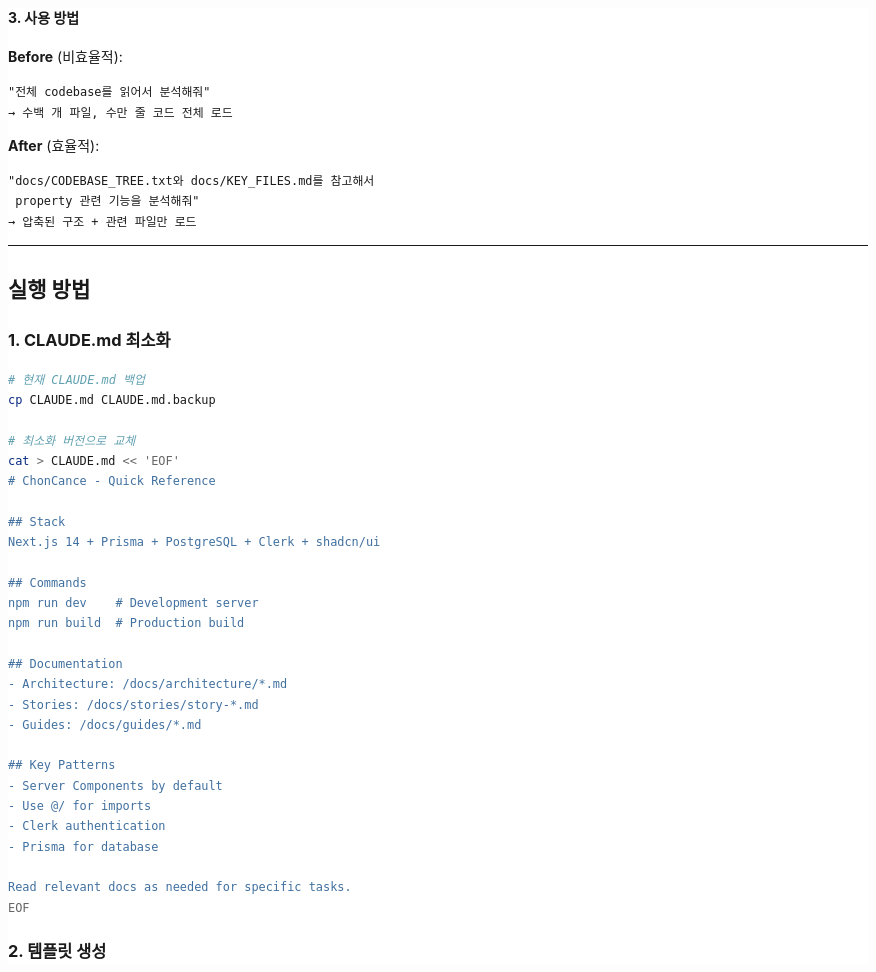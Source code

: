 
#### 3. 사용 방법

**Before** (비효율적):
```
"전체 codebase를 읽어서 분석해줘"
→ 수백 개 파일, 수만 줄 코드 전체 로드
```

**After** (효율적):
```
"docs/CODEBASE_TREE.txt와 docs/KEY_FILES.md를 참고해서
 property 관련 기능을 분석해줘"
→ 압축된 구조 + 관련 파일만 로드
```

---

## 실행 방법

### 1. CLAUDE.md 최소화

```bash
# 현재 CLAUDE.md 백업
cp CLAUDE.md CLAUDE.md.backup

# 최소화 버전으로 교체
cat > CLAUDE.md << 'EOF'
# ChonCance - Quick Reference

## Stack
Next.js 14 + Prisma + PostgreSQL + Clerk + shadcn/ui

## Commands
npm run dev    # Development server
npm run build  # Production build

## Documentation
- Architecture: /docs/architecture/*.md
- Stories: /docs/stories/story-*.md
- Guides: /docs/guides/*.md

## Key Patterns
- Server Components by default
- Use @/ for imports
- Clerk authentication
- Prisma for database

Read relevant docs as needed for specific tasks.
EOF
```

### 2. 템플릿 생성

